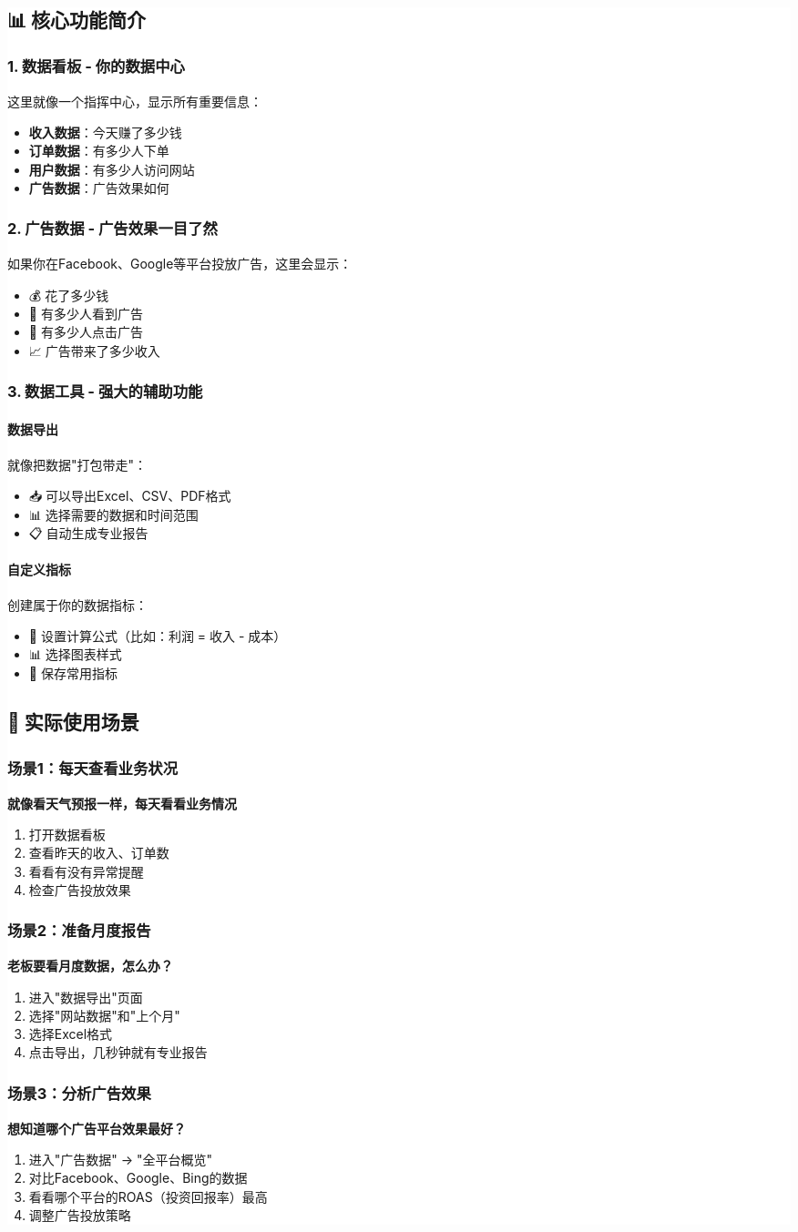 ## 📊 核心功能简介

### 1. 数据看板 - 你的数据中心
这里就像一个指挥中心，显示所有重要信息：
- **收入数据**：今天赚了多少钱
- **订单数据**：有多少人下单
- **用户数据**：有多少人访问网站
- **广告数据**：广告效果如何

### 2. 广告数据 - 广告效果一目了然
如果你在Facebook、Google等平台投放广告，这里会显示：
- 💰 花了多少钱
- 👥 有多少人看到广告
- 🎯 有多少人点击广告
- 📈 广告带来了多少收入

### 3. 数据工具 - 强大的辅助功能

#### 数据导出
就像把数据"打包带走"：
- 📥 可以导出Excel、CSV、PDF格式
- 📊 选择需要的数据和时间范围
- 📋 自动生成专业报告

#### 自定义指标
创建属于你的数据指标：
- 🔧 设置计算公式（比如：利润 = 收入 - 成本）
- 📊 选择图表样式
- 💾 保存常用指标

## 🎯 实际使用场景

### 场景1：每天查看业务状况
**就像看天气预报一样，每天看看业务情况**
1. 打开数据看板
2. 查看昨天的收入、订单数
3. 看看有没有异常提醒
4. 检查广告投放效果

### 场景2：准备月度报告
**老板要看月度数据，怎么办？**
1. 进入"数据导出"页面
2. 选择"网站数据"和"上个月"
3. 选择Excel格式
4. 点击导出，几秒钟就有专业报告

### 场景3：分析广告效果
**想知道哪个广告平台效果最好？**
1. 进入"广告数据" → "全平台概览"
2. 对比Facebook、Google、Bing的数据
3. 看看哪个平台的ROAS（投资回报率）最高
4. 调整广告投放策略
